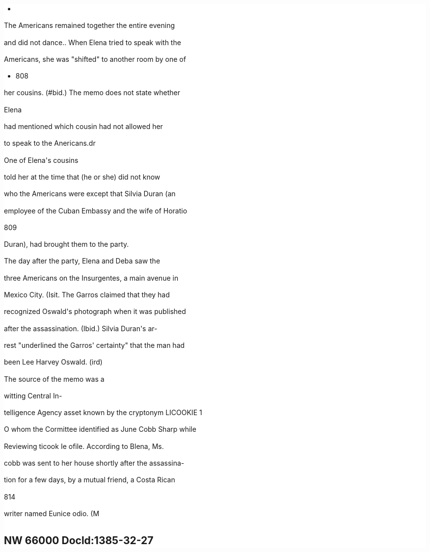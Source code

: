 -

The Americans remained together the entire evening

and did not dance.. When Elena tried to speak with the

Americans, she was "shifted" to another room by one of

* 808

her cousins. (#bid.) The memo does not state whether

Elena

had mentioned which cousin had not allowed her

to speak to the Anericans.dr

One of Elena's cousins

told her at the time that (he or she) did not know

who the Americans were except that Silvia Duran (an

employee of the Cuban Embassy and the wife of Horatio

809

Duran), had brought them to the party.

The day after the party, Elena and Deba saw the

three Americans on the Insurgentes, a main avenue in

Mexico City. (Isit. The Garros claimed that they had

recognized Oswald's photograph when it was published

after the assassination. (Ibid.) Silvia Duran's ar-

rest "underlined the Garros' certainty" that the man had

been Lee Harvey Oswald. (ird)

The source of the memo was a

witting Central In-

telligence Agency asset known by the cryptonym LICOOKIE 1

O whom the Cormittee identified as June Cobb Sharp while

Reviewing ticook Ie ofile. According to Blena, Ms.

cobb was sent to her house shortly after the assassina-

tion for a few days, by a mutual friend, a Costa Rican

814

writer named Eunice odio. (M

NW 66000 Docld:1385-32-27
---
